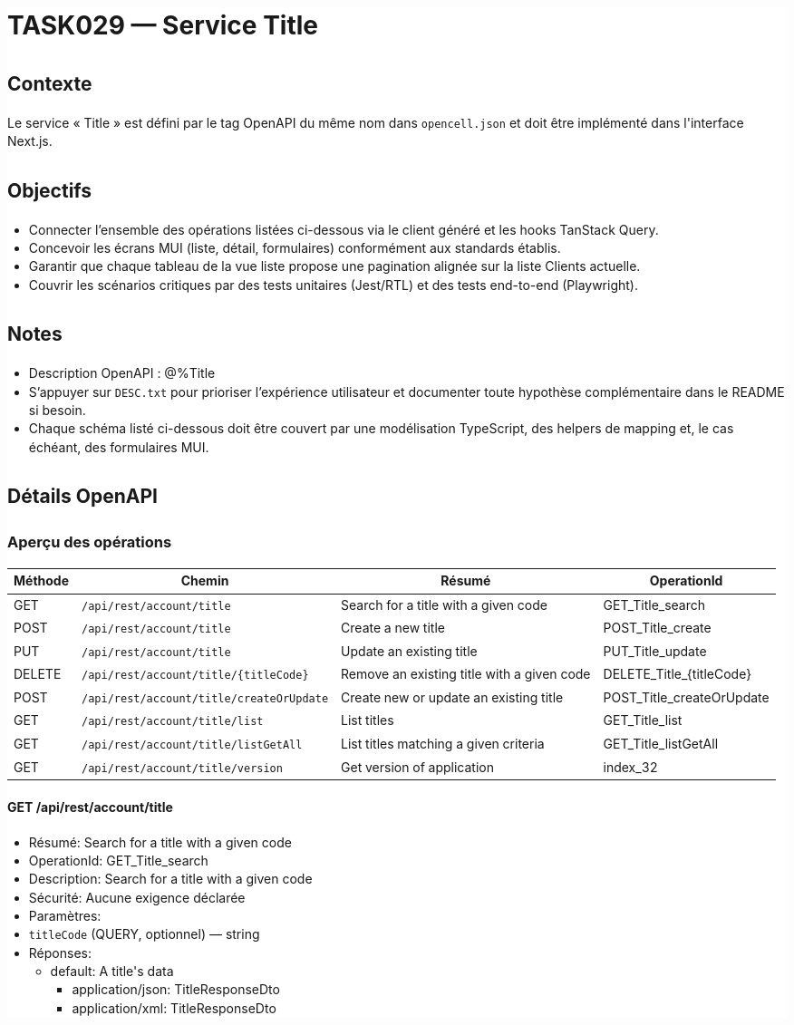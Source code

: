 # TASK029 — Service Title

## Contexte
Le service « Title » est défini par le tag OpenAPI du même nom dans `opencell.json` et doit être implémenté dans l'interface Next.js.

## Objectifs
- Connecter l’ensemble des opérations listées ci-dessous via le client généré et les hooks TanStack Query.
- Concevoir les écrans MUI (liste, détail, formulaires) conformément aux standards établis.
- Garantir que chaque tableau de la vue liste propose une pagination alignée sur la liste Clients actuelle.
- Couvrir les scénarios critiques par des tests unitaires (Jest/RTL) et des tests end-to-end (Playwright).

## Notes
- Description OpenAPI : @%Title
- S’appuyer sur `DESC.txt` pour prioriser l’expérience utilisateur et documenter toute hypothèse complémentaire dans le README si besoin.
- Chaque schéma listé ci-dessous doit être couvert par une modélisation TypeScript, des helpers de mapping et, le cas échéant, des formulaires MUI.

## Détails OpenAPI

### Aperçu des opérations

| Méthode | Chemin | Résumé | OperationId |
| --- | --- | --- | --- |
| GET | `/api/rest/account/title` |  Search for a title with a given code    |     GET_Title_search |
| POST | `/api/rest/account/title` |  Create a new title   |     POST_Title_create |
| PUT | `/api/rest/account/title` |  Update an existing title   |     PUT_Title_update |
| DELETE | `/api/rest/account/title/{titleCode}` |  Remove an existing title with a given code    |     DELETE_Title_{titleCode} |
| POST | `/api/rest/account/title/createOrUpdate` |  Create new or update an existing title   |     POST_Title_createOrUpdate |
| GET | `/api/rest/account/title/list` |  List titles    |     GET_Title_list |
| GET | `/api/rest/account/title/listGetAll` |  List titles matching a given criteria  |     GET_Title_listGetAll |
| GET | `/api/rest/account/title/version` | Get version of application | index_32 |

#### GET /api/rest/account/title

- Résumé:  Search for a title with a given code   
- OperationId:     GET_Title_search
- Description: Search for a title with a given code
- Sécurité: Aucune exigence déclarée
- Paramètres:
- `titleCode` (QUERY, optionnel) — string
- Réponses:
  - default: A title's data
    - application/json: TitleResponseDto
    - application/xml: TitleResponseDto
